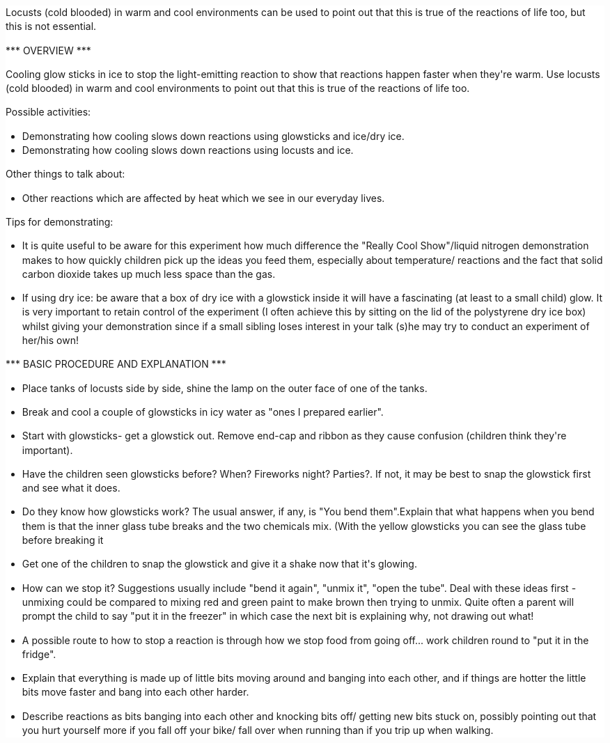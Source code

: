 Locusts (cold blooded) in warm and cool environments can be used to point out that this is true of the reactions of life too, but this is not essential.

\*\*\* OVERVIEW \*\*\*

Cooling glow sticks in ice to stop the light-emitting reaction to show that reactions happen faster when they're warm. Use locusts (cold blooded) in warm and cool environments to point out that this is true of the reactions of life too.

Possible activities:
- Demonstrating how cooling slows down reactions using glowsticks and ice/dry ice.
- Demonstrating how cooling slows down reactions using locusts and ice.

Other things to talk about:
- Other reactions which are affected by heat which we see in our everyday lives.

Tips for demonstrating:

- It is quite useful to be aware for this experiment how much difference the "Really Cool Show"/liquid nitrogen demonstration makes to how quickly children pick up the ideas you feed them, especially about temperature/ reactions and the fact that solid carbon dioxide takes up much less space than the gas.

- If using dry ice: be aware that a box of dry ice with a glowstick inside it will have a fascinating (at least to a small child) glow. It is very important to retain control of the experiment (I often achieve this by sitting on the lid of the polystyrene dry ice box) whilst giving your demonstration since if a small sibling loses interest in your talk (s)he may try to conduct an experiment of her/his own!

\*\*\* BASIC PROCEDURE AND EXPLANATION \*\*\*

- Place tanks of locusts side by side, shine the lamp on the outer face of one of the tanks.

- Break and cool a couple of glowsticks in icy water as "ones I prepared earlier".

- Start with glowsticks- get a glowstick out. Remove end-cap and ribbon as they cause confusion (children think they're important).

- Have the children seen glowsticks before? When? Fireworks night? Parties?. If not, it may be best to snap the glowstick first and see what it does.

- Do they know how glowsticks work? The usual answer, if any, is "You bend them".Explain that what happens when you bend them is that the inner glass tube breaks and the two chemicals mix. (With the yellow glowsticks you can see the glass tube before breaking it

- Get one of the children to snap the glowstick and give it a shake now that it's glowing.

- How can we stop it? Suggestions usually include "bend it again", "unmix it", "open the tube". Deal with these ideas first - unmixing could be compared to mixing red and green paint to make brown then trying to unmix. Quite often a parent will prompt the child to say "put it in the freezer" in which case the next bit is explaining why, not drawing out what!

- A possible route to how to stop a reaction is through how we stop food from going off... work children round to "put it in the fridge".

- Explain that everything is made up of little bits moving around and banging into each other, and if things are hotter the little bits move faster and bang into each other harder.

- Describe reactions as bits banging into each other and knocking bits off/ getting new bits stuck on, possibly pointing out that you hurt yourself more if you fall off your bike/ fall over when running than if you trip up when walking.
